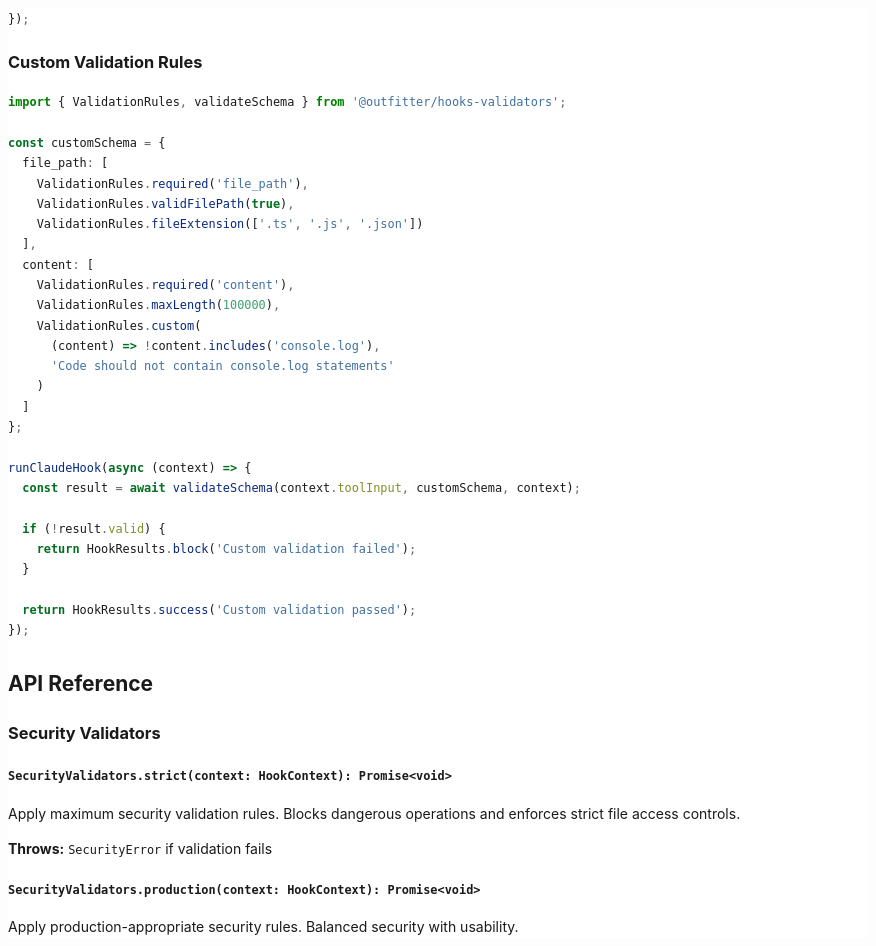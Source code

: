 ```typescript
});
```

### Custom Validation Rules

```typescript
import { ValidationRules, validateSchema } from '@outfitter/hooks-validators';

const customSchema = {
  file_path: [
    ValidationRules.required('file_path'),
    ValidationRules.validFilePath(true),
    ValidationRules.fileExtension(['.ts', '.js', '.json'])
  ],
  content: [
    ValidationRules.required('content'),
    ValidationRules.maxLength(100000),
    ValidationRules.custom(
      (content) => !content.includes('console.log'),
      'Code should not contain console.log statements'
    )
  ]
};

runClaudeHook(async (context) => {
  const result = await validateSchema(context.toolInput, customSchema, context);
  
  if (!result.valid) {
    return HookResults.block('Custom validation failed');
  }
  
  return HookResults.success('Custom validation passed');
});
```

## API Reference

### Security Validators

#### `SecurityValidators.strict(context: HookContext): Promise<void>`

Apply maximum security validation rules. Blocks dangerous operations and enforces strict file access controls.

**Throws:** `SecurityError` if validation fails

#### `SecurityValidators.production(context: HookContext): Promise<void>`

Apply production-appropriate security rules. Balanced security with usability.
